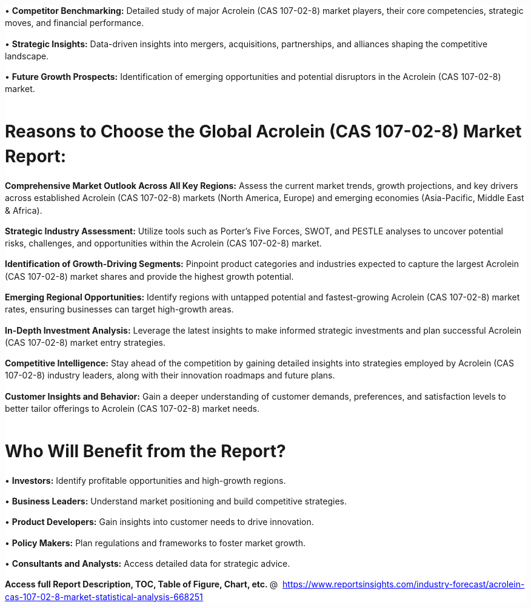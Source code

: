 • <strong>Competitor Benchmarking:</strong> Detailed study of major Acrolein (CAS 107-02-8) market players, their core competencies, strategic moves, and financial performance.

• <strong>Strategic Insights:</strong> Data-driven insights into mergers, acquisitions, partnerships, and alliances shaping the competitive landscape.

• <strong>Future Growth Prospects:</strong> Identification of emerging opportunities and potential disruptors in the Acrolein (CAS 107-02-8) market.

# <strong>Reasons to Choose the Global Acrolein (CAS 107-02-8) Market Report:</strong>

<strong>Comprehensive Market Outlook Across All Key Regions:</strong>
Assess the current market trends, growth projections, and key drivers across established Acrolein (CAS 107-02-8) markets (North America, Europe) and emerging economies (Asia-Pacific, Middle East & Africa).

<strong>Strategic Industry Assessment:</strong>
Utilize tools such as Porter’s Five Forces, SWOT, and PESTLE analyses to uncover potential risks, challenges, and opportunities within the Acrolein (CAS 107-02-8) market.

<strong>Identification of Growth-Driving Segments:</strong>
Pinpoint product categories and industries expected to capture the largest Acrolein (CAS 107-02-8) market shares and provide the highest growth potential.

<strong>Emerging Regional Opportunities:</strong>
Identify regions with untapped potential and fastest-growing Acrolein (CAS 107-02-8) market rates, ensuring businesses can target high-growth areas.

<strong>In-Depth Investment Analysis:</strong>
Leverage the latest insights to make informed strategic investments and plan successful Acrolein (CAS 107-02-8) market entry strategies.

<strong>Competitive Intelligence:</strong>
Stay ahead of the competition by gaining detailed insights into strategies employed by Acrolein (CAS 107-02-8) industry leaders, along with their innovation roadmaps and future plans.

<strong>Customer Insights and Behavior:</strong>
Gain a deeper understanding of customer demands, preferences, and satisfaction levels to better tailor offerings to Acrolein (CAS 107-02-8) market needs.

# <strong>Who Will Benefit from the Report?</strong>

• <strong>Investors:</strong> Identify profitable opportunities and high-growth regions.

• <strong>Business Leaders:</strong> Understand market positioning and build competitive strategies.

• <strong>Product Developers:</strong> Gain insights into customer needs to drive innovation.

• <strong>Policy Makers:</strong> Plan regulations and frameworks to foster market growth.

• <strong>Consultants and Analysts:</strong> Access detailed data for strategic advice.
</ul>
<strong>Access full Report Description, TOC, Table of Figure, Chart, etc. </strong>@  <a href=https://www.reportsinsights.com/industry-forecast/acrolein-cas-107-02-8-market-statistical-analysis-668251 style=color:#0000ff;>https://www.reportsinsights.com/industry-forecast/acrolein-cas-107-02-8-market-statistical-analysis-668251</a></font>
